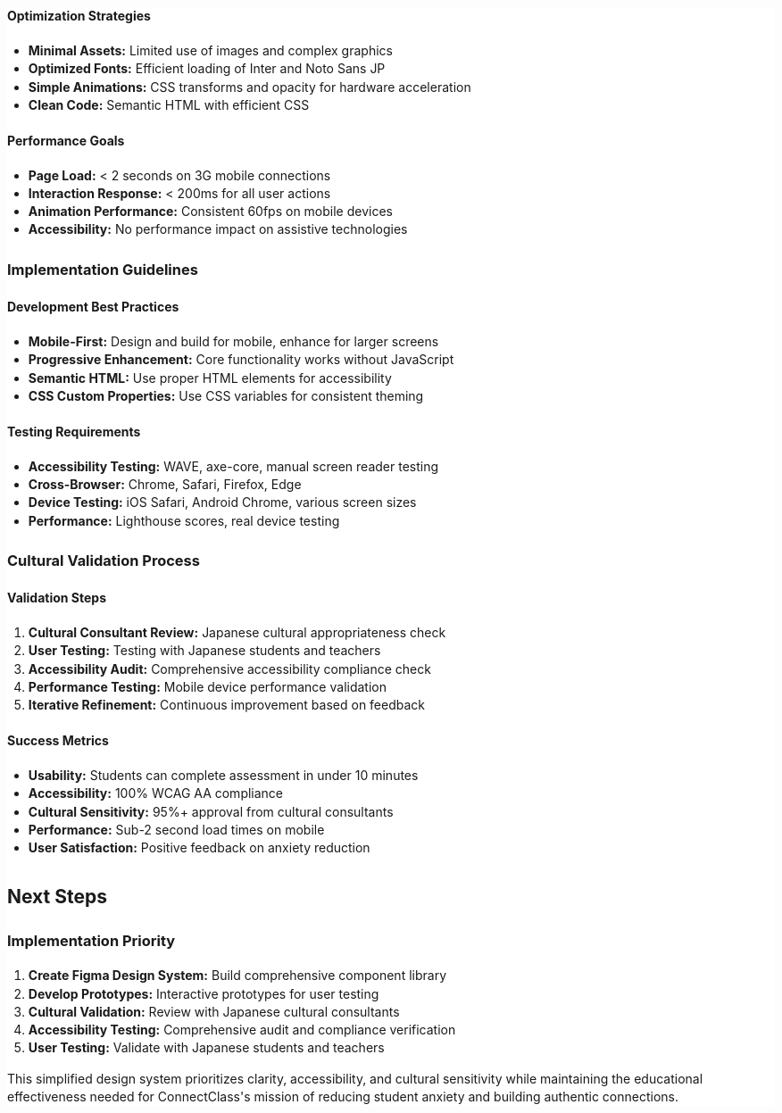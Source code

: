 #### Optimization Strategies
- **Minimal Assets:** Limited use of images and complex graphics
- **Optimized Fonts:** Efficient loading of Inter and Noto Sans JP
- **Simple Animations:** CSS transforms and opacity for hardware acceleration
- **Clean Code:** Semantic HTML with efficient CSS

#### Performance Goals
- **Page Load:** < 2 seconds on 3G mobile connections
- **Interaction Response:** < 200ms for all user actions
- **Animation Performance:** Consistent 60fps on mobile devices
- **Accessibility:** No performance impact on assistive technologies

### Implementation Guidelines

#### Development Best Practices
- **Mobile-First:** Design and build for mobile, enhance for larger screens
- **Progressive Enhancement:** Core functionality works without JavaScript
- **Semantic HTML:** Use proper HTML elements for accessibility
- **CSS Custom Properties:** Use CSS variables for consistent theming

#### Testing Requirements
- **Accessibility Testing:** WAVE, axe-core, manual screen reader testing
- **Cross-Browser:** Chrome, Safari, Firefox, Edge
- **Device Testing:** iOS Safari, Android Chrome, various screen sizes
- **Performance:** Lighthouse scores, real device testing

### Cultural Validation Process

#### Validation Steps
1. **Cultural Consultant Review:** Japanese cultural appropriateness check
2. **User Testing:** Testing with Japanese students and teachers
3. **Accessibility Audit:** Comprehensive accessibility compliance check
4. **Performance Testing:** Mobile device performance validation
5. **Iterative Refinement:** Continuous improvement based on feedback

#### Success Metrics
- **Usability:** Students can complete assessment in under 10 minutes
- **Accessibility:** 100% WCAG AA compliance
- **Cultural Sensitivity:** 95%+ approval from cultural consultants
- **Performance:** Sub-2 second load times on mobile
- **User Satisfaction:** Positive feedback on anxiety reduction

## Next Steps

### Implementation Priority
1. **Create Figma Design System:** Build comprehensive component library
2. **Develop Prototypes:** Interactive prototypes for user testing
3. **Cultural Validation:** Review with Japanese cultural consultants
4. **Accessibility Testing:** Comprehensive audit and compliance verification
5. **User Testing:** Validate with Japanese students and teachers

This simplified design system prioritizes clarity, accessibility, and cultural sensitivity while maintaining the educational effectiveness needed for ConnectClass's mission of reducing student anxiety and building authentic connections.